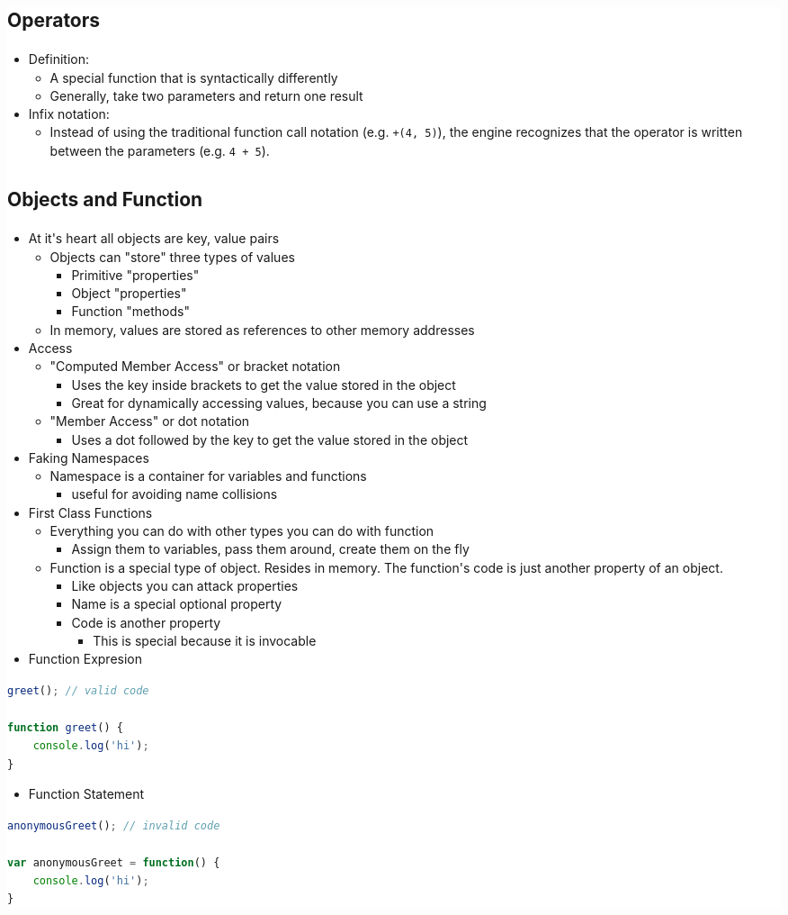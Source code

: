 ## Operators

- Definition:
    - A special function that is syntactically differently
    - Generally, take two parameters and return one result
- Infix notation:
    - Instead of using the traditional function call notation (e.g. `+(4, 5)`), the engine recognizes that the operator is written between the parameters (e.g. `4 + 5`).

## Objects and Function

- At it's heart all objects are key, value pairs
    - Objects can "store" three types of values
        - Primitive "properties"
        - Object "properties"
        - Function "methods"
    - In memory, values are stored as references to other memory addresses
- Access
    - "Computed Member Access" or bracket notation
        - Uses the key inside brackets to get the value stored in the object
        - Great for dynamically accessing values, because you can use a string
    - "Member Access" or dot notation
        - Uses a dot followed by the key to get the value stored in the object
- Faking Namespaces
    - Namespace is a container for variables and functions
        - useful for avoiding name collisions
- First Class Functions
    - Everything you can do with other types you can do with function
        - Assign them to variables, pass them around, create them on the fly
    - Function is a special type of object. Resides in memory. The function's code is just another property of an object.
        - Like objects you can attack properties
        - Name is a special optional property
        - Code is another property
            - This is special because it is invocable
- Function Expresion
```javascript
greet(); // valid code

function greet() {
    console.log('hi');
}
```

- Function Statement
```javascript
anonymousGreet(); // invalid code

var anonymousGreet = function() {
    console.log('hi');
}
```

